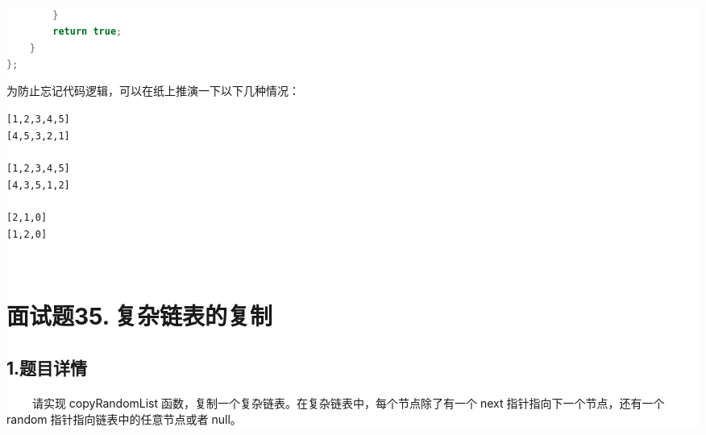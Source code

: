 ```cpp
        }
        return true;                    
    }
};
```
为防止忘记代码逻辑，可以在纸上推演一下以下几种情况：
```
[1,2,3,4,5]
[4,5,3,2,1]

[1,2,3,4,5]
[4,3,5,1,2]

[2,1,0]
[1,2,0]
```







&emsp;
&emsp; 
# 面试题35. 复杂链表的复制
## 1.题目详情
&emsp;&emsp; 请实现 copyRandomList 函数，复制一个复杂链表。在复杂链表中，每个节点除了有一个 next 指针指向下一个节点，还有一个 random 指针指向链表中的任意节点或者 null。